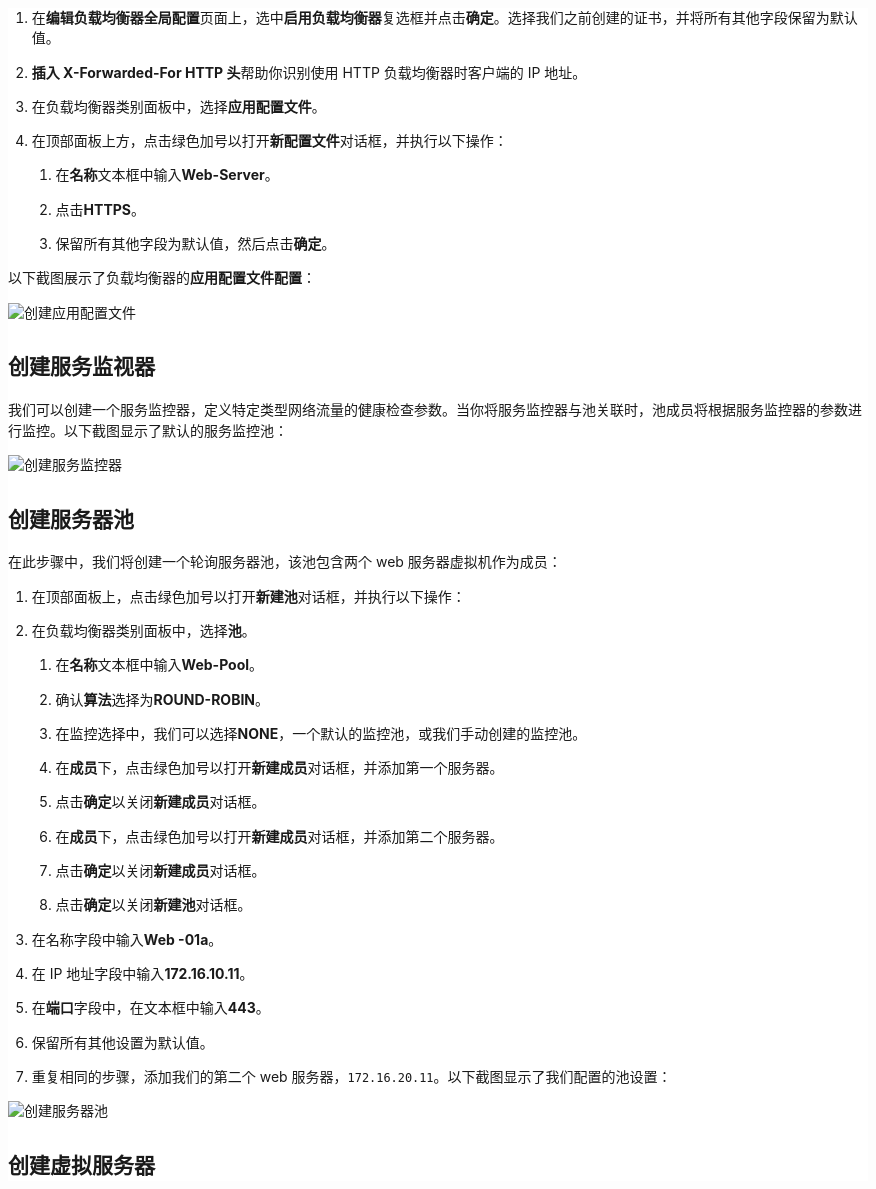 1.  在**编辑负载均衡器全局配置**页面上，选中**启用负载均衡器**复选框并点击**确定**。选择我们之前创建的证书，并将所有其他字段保留为默认值。

1.  **插入 X-Forwarded-For HTTP 头**帮助你识别使用 HTTP 负载均衡器时客户端的 IP 地址。

1.  在负载均衡器类别面板中，选择**应用配置文件**。

1.  在顶部面板上方，点击绿色加号以打开**新配置文件**对话框，并执行以下操作：

    1.  在**名称**文本框中输入**Web-Server**。

    1.  点击**HTTPS**。

    1.  保留所有其他字段为默认值，然后点击**确定**。

以下截图展示了负载均衡器的**应用配置文件配置**：

![创建应用配置文件](img/image_05_039.jpg)

## 创建服务监视器

我们可以创建一个服务监控器，定义特定类型网络流量的健康检查参数。当你将服务监控器与池关联时，池成员将根据服务监控器的参数进行监控。以下截图显示了默认的服务监控池：

![创建服务监控器](img/image_05_040.jpg)

## 创建服务器池

在此步骤中，我们将创建一个轮询服务器池，该池包含两个 web 服务器虚拟机作为成员：

1.  在顶部面板上，点击绿色加号以打开**新建池**对话框，并执行以下操作：

1.  在负载均衡器类别面板中，选择**池**。

    1.  在**名称**文本框中输入**Web-Pool**。

    1.  确认**算法**选择为****ROUND-ROBIN****。

    1.  在监控选择中，我们可以选择****NONE****，一个默认的监控池，或我们手动创建的监控池。

    1.  在**成员**下，点击绿色加号以打开**新建成员**对话框，并添加第一个服务器。

    1.  点击**确定**以关闭**新建成员**对话框。

    1.  在**成员**下，点击绿色加号以打开**新建成员**对话框，并添加第二个服务器。

    1.  点击**确定**以关闭**新建成员**对话框。

    1.  点击**确定**以关闭**新建池**对话框。

1.  在名称字段中输入**Web -01a**。

1.  在 IP 地址字段中输入**172.16.10.11**。

1.  在**端口**字段中，在文本框中输入**443**。

1.  保留所有其他设置为默认值。

1.  重复相同的步骤，添加我们的第二个 web 服务器，`172.16.20.11`。以下截图显示了我们配置的池设置：

![创建服务器池](img/image_05_041.jpg)

## 创建虚拟服务器
